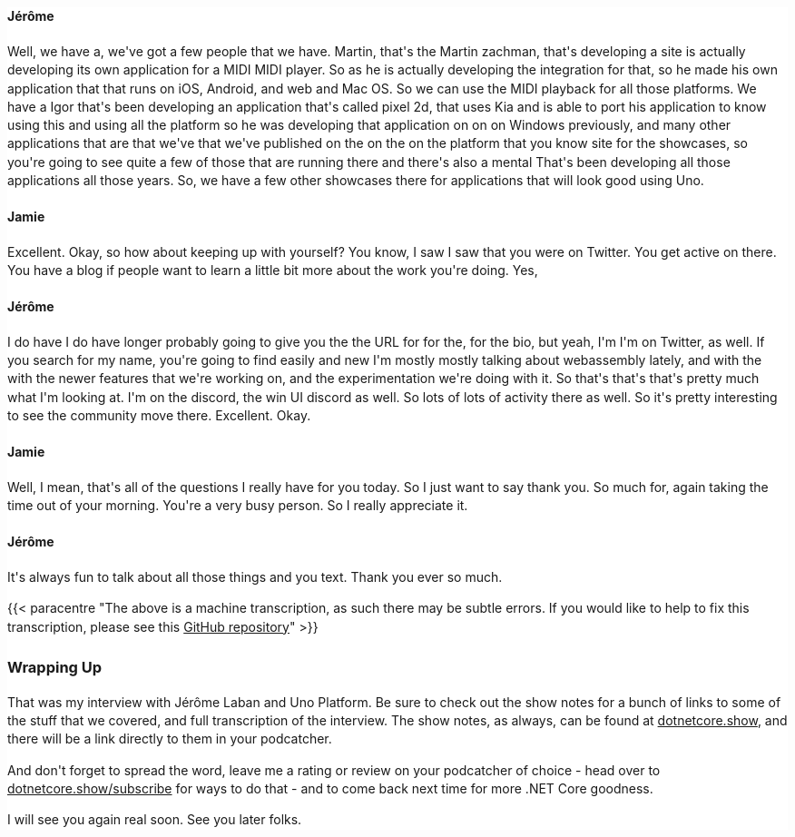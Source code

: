 #### Jérôme

Well, we have a, we've got a few people that we have. Martin, that's the Martin zachman, that's developing a site is actually developing its own application for a MIDI MIDI player. So as he is actually developing the integration for that, so he made his own application that that runs on iOS, Android, and web and Mac OS. So we can use the MIDI playback for all those platforms. We have a Igor that's been developing an application that's called pixel 2d, that uses Kia and is able to port his application to know using this and using all the platform so he was developing that application on on on Windows previously, and many other applications that are that we've that we've published on the on the on the platform that you know site for the showcases, so you're going to see quite a few of those that are running there and there's also a mental That's been developing all those applications all those years. So, we have a few other showcases there for applications that will look good using Uno.

#### Jamie

Excellent. Okay, so how about keeping up with yourself? You know, I saw I saw that you were on Twitter. You get active on there. You have a blog if people want to learn a little bit more about the work you're doing. Yes,

#### Jérôme

I do have I do have longer probably going to give you the the URL for for the, for the bio, but yeah, I'm I'm on Twitter, as well. If you search for my name, you're going to find easily and new I'm mostly mostly talking about webassembly lately, and with the with the newer features that we're working on, and the experimentation we're doing with it. So that's that's that's pretty much what I'm looking at. I'm on the discord, the win UI discord as well. So lots of lots of activity there as well. So it's pretty interesting to see the community move there. Excellent. Okay.

#### Jamie

Well, I mean, that's all of the questions I really have for you today. So I just want to say thank you. So much for, again taking the time out of your morning. You're a very busy person. So I really appreciate it.

#### Jérôme

It's always fun to talk about all those things and you text. Thank you ever so much.

{{< paracentre "The above is a machine transcription, as such there may be subtle errors. If you would like to help to fix this transcription, please see this [GitHub repository](https://github.com/GaProgMan/NET-Core-Podast-Transcriptions)" >}}

### Wrapping Up

That was my interview with Jérôme Laban and Uno Platform. Be sure to check out the show notes for a bunch of links to some of the stuff that we covered, and full transcription of the interview. The show notes, as always, can be found at [dotnetcore.show](https://dotnetcore.show/), and there will be a link directly to them in your podcatcher.

And don't forget to spread the word, leave me a rating or review on your podcatcher of choice - head over to [dotnetcore.show/subscribe](/subscribe) for ways to do that - and to come back next time for more .NET Core goodness.

I will see you again real soon. See you later folks.
